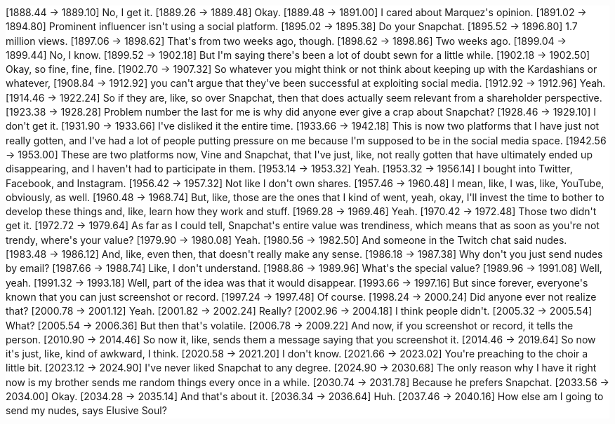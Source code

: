 [1888.44 → 1889.10] No, I get it.
[1889.26 → 1889.48] Okay.
[1889.48 → 1891.00] I cared about Marquez's opinion.
[1891.02 → 1894.80] Prominent influencer isn't using a social platform.
[1895.02 → 1895.38] Do your Snapchat.
[1895.52 → 1896.80] 1.7 million views.
[1897.06 → 1898.62] That's from two weeks ago, though.
[1898.62 → 1898.86] Two weeks ago.
[1899.04 → 1899.44] No, I know.
[1899.52 → 1902.18] But I'm saying there's been a lot of doubt sewn for a little while.
[1902.18 → 1902.50] Okay, so fine, fine, fine.
[1902.70 → 1907.32] So whatever you might think or not think about keeping up with the Kardashians or whatever,
[1908.84 → 1912.92] you can't argue that they've been successful at exploiting social media.
[1912.92 → 1912.96] Yeah.
[1914.46 → 1922.24] So if they are, like, so over Snapchat, then that does actually seem relevant from a shareholder perspective.
[1923.38 → 1928.28] Problem number the last for me is why did anyone ever give a crap about Snapchat?
[1928.46 → 1929.10] I don't get it.
[1931.90 → 1933.66] I've disliked it the entire time.
[1933.66 → 1942.18] This is now two platforms that I have just not really gotten, and I've had a lot of people putting pressure on me because I'm supposed to be in the social media space.
[1942.56 → 1953.00] These are two platforms now, Vine and Snapchat, that I've just, like, not really gotten that have ultimately ended up disappearing, and I haven't had to participate in them.
[1953.14 → 1953.32] Yeah.
[1953.32 → 1956.14] I bought into Twitter, Facebook, and Instagram.
[1956.42 → 1957.32] Not like I don't own shares.
[1957.46 → 1960.48] I mean, like, I was, like, YouTube, obviously, as well.
[1960.48 → 1968.74] But, like, those are the ones that I kind of went, yeah, okay, I'll invest the time to bother to develop these things and, like, learn how they work and stuff.
[1969.28 → 1969.46] Yeah.
[1970.42 → 1972.48] Those two didn't get it.
[1972.72 → 1979.64] As far as I could tell, Snapchat's entire value was trendiness, which means that as soon as you're not trendy, where's your value?
[1979.90 → 1980.08] Yeah.
[1980.56 → 1982.50] And someone in the Twitch chat said nudes.
[1983.48 → 1986.12] And, like, even then, that doesn't really make any sense.
[1986.18 → 1987.38] Why don't you just send nudes by email?
[1987.66 → 1988.74] Like, I don't understand.
[1988.86 → 1989.96] What's the special value?
[1989.96 → 1991.08] Well, yeah.
[1991.32 → 1993.18] Well, part of the idea was that it would disappear.
[1993.66 → 1997.16] But since forever, everyone's known that you can just screenshot or record.
[1997.24 → 1997.48] Of course.
[1998.24 → 2000.24] Did anyone ever not realize that?
[2000.78 → 2001.12] Yeah.
[2001.82 → 2002.24] Really?
[2002.96 → 2004.18] I think people didn't.
[2005.32 → 2005.54] What?
[2005.54 → 2006.36] But then that's volatile.
[2006.78 → 2009.22] And now, if you screenshot or record, it tells the person.
[2010.90 → 2014.46] So now it, like, sends them a message saying that you screenshot it.
[2014.46 → 2019.64] So now it's just, like, kind of awkward, I think.
[2020.58 → 2021.20] I don't know.
[2021.66 → 2023.02] You're preaching to the choir a little bit.
[2023.12 → 2024.90] I've never liked Snapchat to any degree.
[2024.90 → 2030.68] The only reason why I have it right now is my brother sends me random things every once in a while.
[2030.74 → 2031.78] Because he prefers Snapchat.
[2033.56 → 2034.00] Okay.
[2034.28 → 2035.14] And that's about it.
[2036.34 → 2036.64] Huh.
[2037.46 → 2040.16] How else am I going to send my nudes, says Elusive Soul?